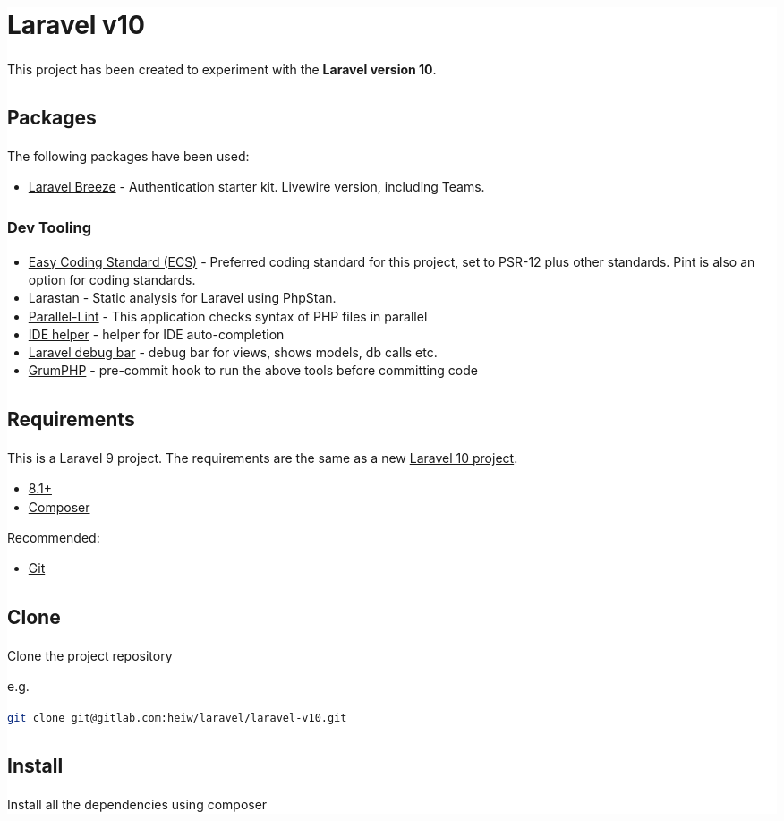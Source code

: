 # Laravel v10

This project has been created to experiment with the **Laravel version 10**.

## Packages

The following packages have been used:

- [Laravel Breeze](https://jetstream.laravel.com/2.x/introduction.html) - Authentication starter kit. Livewire
  version, including Teams.

### Dev Tooling

- [Easy Coding Standard (ECS)](https://github.com/symplify/easy-coding-standard) - Preferred coding standard for this
  project, set to PSR-12 plus other standards. Pint is also an option for coding standards.
- [Larastan](https://github.com/nunomaduro/larastan) - Static analysis for Laravel using PhpStan.
- [Parallel-Lint](https://github.com/php-parallel-lint/PHP-Parallel-Lint) - This application checks syntax of PHP files
  in parallel
- [IDE helper](https://github.com/barryvdh/laravel-ide-helper) - helper for IDE auto-completion
- [Laravel debug bar](https://github.com/barryvdh/laravel-debugbar) - debug bar for views, shows models, db calls etc.
- [GrumPHP](https://github.com/phpro/grumphp) - pre-commit hook to run the above tools before committing code

## Requirements

This is a Laravel 9 project. The requirements are the same as a
new [Laravel 10 project](https://laravel.com/docs/master).

- [8.1+](https://www.php.net/downloads.php)
- [Composer](https://getcomposer.org)

Recommended:

- [Git](https://git-scm.com/downloads)

## Clone

Clone the project repository

e.g.

```sh
git clone git@gitlab.com:heiw/laravel/laravel-v10.git
```

## Install

Install all the dependencies using composer
